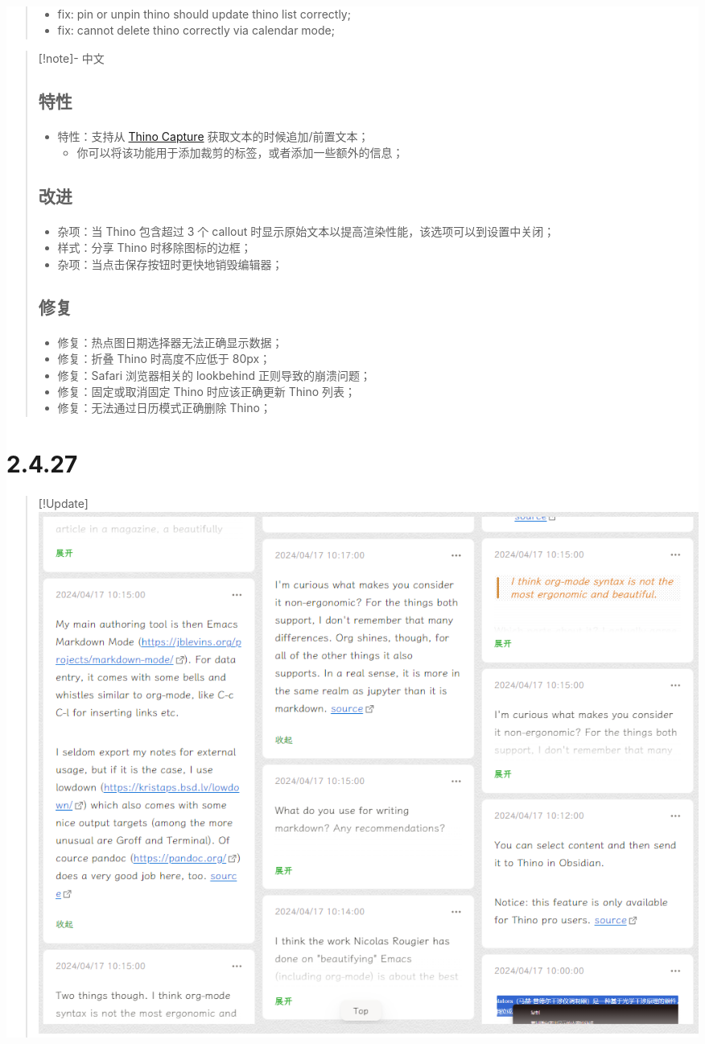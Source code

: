 > - fix: pin or unpin thino should update thino list correctly;
> - fix: cannot delete thino correctly via calendar mode;

> [!note]- 中文
>
> ## 特性
>
> - 特性：支持从 [Thino Capture](https://github.com/Quorafind/Thino-Capture-Releases) 获取文本的时候追加/前置文本；
>   - 你可以将该功能用于添加裁剪的标签，或者添加一些额外的信息；
>
> ## 改进
>
> - 杂项：当 Thino 包含超过 3 个 callout 时显示原始文本以提高渲染性能，该选项可以到设置中关闭；
> - 样式：分享 Thino 时移除图标的边框；
> - 杂项：当点击保存按钮时更快地销毁编辑器；
>
> ## 修复
>
> - 修复：热点图日期选择器无法正确显示数据；
> - 修复：折叠 Thino 时高度不应低于 80px；
> - 修复：Safari 浏览器相关的 lookbehind 正则导致的崩溃问题；
> - 修复：固定或取消固定 Thino 时应该正确更新 Thino 列表；
> - 修复：无法通过日历模式正确删除 Thino；

# 2.4.27

> [!Update]
> ![300](https://raw.githubusercontent.com/quorafind/obsidian-thino/main/media/changelog/thino-collapse.png)
